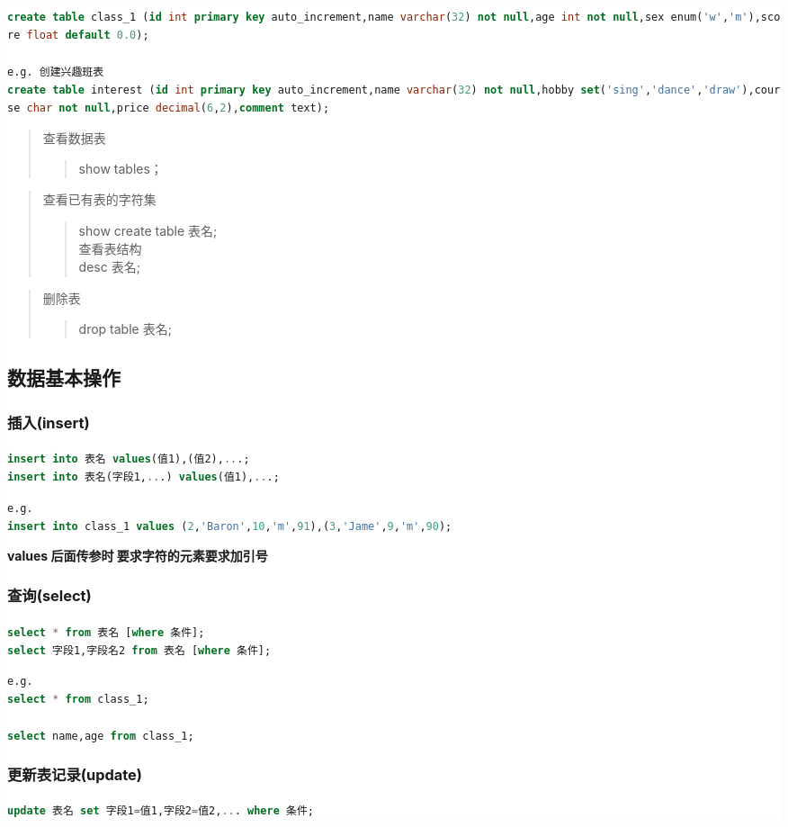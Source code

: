 ```sql
create table class_1 (id int primary key auto_increment,name varchar(32) not null,age int not null,sex enum('w','m'),score float default 0.0);

e.g. 创建兴趣班表
create table interest (id int primary key auto_increment,name varchar(32) not null,hobby set('sing','dance','draw'),course char not null,price decimal(6,2),comment text);
```

>查看数据表
>
>>show tables；

>查看已有表的字符集
>>show create table 表名;                                                                        
>查看表结构                                                                                      
>>desc 表名;

>删除表
>
>>drop table 表名;


## 数据基本操作

### 插入(insert)

```SQL
insert into 表名 values(值1),(值2),...;
insert into 表名(字段1,...) values(值1),...;
```

```sql
e.g. 
insert into class_1 values (2,'Baron',10,'m',91),(3,'Jame',9,'m',90);
```
**values 后面传参时 要求字符的元素要求加引号**
### 查询(select)

```SQL
select * from 表名 [where 条件];
select 字段1,字段名2 from 表名 [where 条件];
```

```sql
e.g. 
select * from class_1;

select name,age from class_1;
```

### 更新表记录(update)

```SQL
update 表名 set 字段1=值1,字段2=值2,... where 条件;
```
